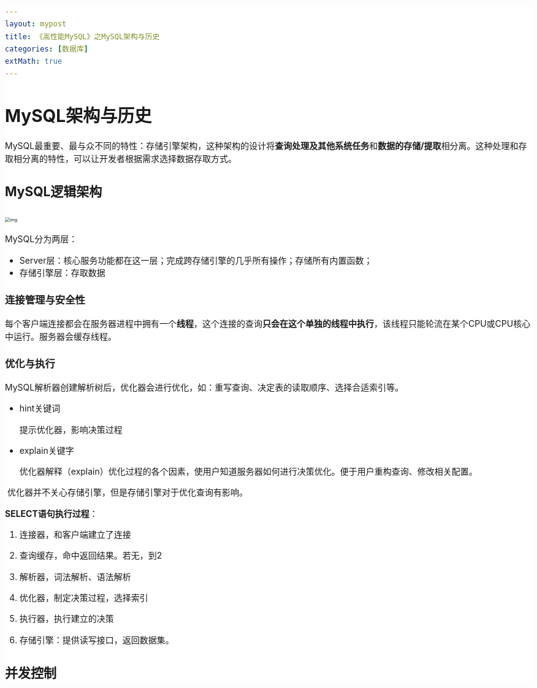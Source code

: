 ```yaml
---
layout: mypost
title: 《高性能MySQL》之MySQL架构与历史
categories: [数据库]
extMath: true
---
```

# MySQL架构与历史

​		MySQL最重要、最与众不同的特性：存储引擎架构，这种架构的设计将**查询处理及其他系统任务**和**数据的存储/提取**相分离。这种处理和存取相分离的特性，可以让开发者根据需求选择数据存取方式。

## MySQL逻辑架构

<img src="https://static001.geekbang.org/resource/image/0d/d9/0d2070e8f84c4801adbfa03bda1f98d9.png?wh=100%*100%" alt="img" style="zoom: 50%;" />

MySQL分为两层：

- Server层：核心服务功能都在这一层；完成跨存储引擎的几乎所有操作；存储所有内置函数；
- 存储引擎层：存取数据

### 连接管理与安全性

​	每个客户端连接都会在服务器进程中拥有一个**线程**，这个连接的查询**只会在这个单独的线程中执行**，该线程只能轮流在某个CPU或CPU核心中运行。服务器会缓存线程。

### 优化与执行

​	MySQL解析器创建解析树后，优化器会进行优化，如：重写查询、决定表的读取顺序、选择合适索引等。

- hint关键词

  提示优化器，影响决策过程

- explain关键字

  优化器解释（explain）优化过程的各个因素，使用户知道服务器如何进行决策优化。便于用户重构查询、修改相关配置。

​	优化器并不关心存储引擎，但是存储引擎对于优化查询有影响。

**SELECT语句执行过程**：

1. 连接器，和客户端建立了连接

2. 查询缓存，命中返回结果。若无，到2

3. 解析器，词法解析、语法解析

4. 优化器，制定决策过程，选择索引

5. 执行器，执行建立的决策

6. 存储引擎：提供读写接口，返回数据集。

## 并发控制
